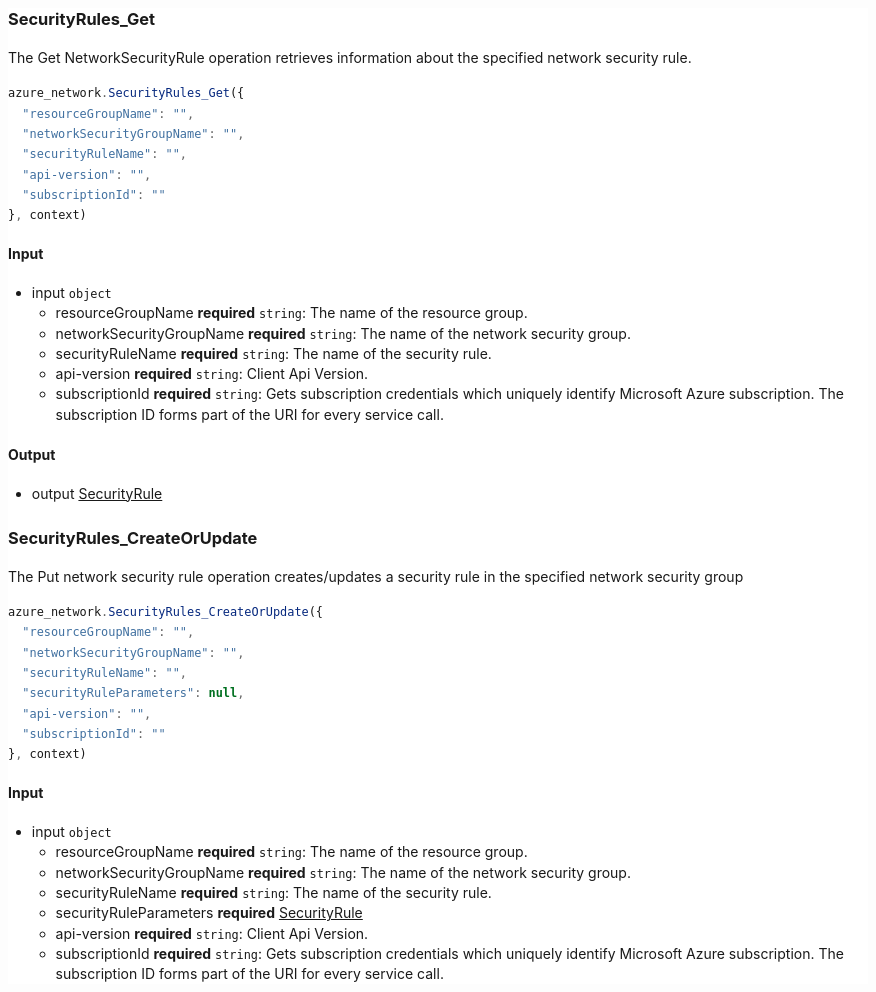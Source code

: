 ### SecurityRules_Get
The Get NetworkSecurityRule operation retrieves information about the specified network security rule.


```js
azure_network.SecurityRules_Get({
  "resourceGroupName": "",
  "networkSecurityGroupName": "",
  "securityRuleName": "",
  "api-version": "",
  "subscriptionId": ""
}, context)
```

#### Input
* input `object`
  * resourceGroupName **required** `string`: The name of the resource group.
  * networkSecurityGroupName **required** `string`: The name of the network security group.
  * securityRuleName **required** `string`: The name of the security rule.
  * api-version **required** `string`: Client Api Version.
  * subscriptionId **required** `string`: Gets subscription credentials which uniquely identify Microsoft Azure subscription. The subscription ID forms part of the URI for every service call.

#### Output
* output [SecurityRule](#securityrule)

### SecurityRules_CreateOrUpdate
The Put network security rule operation creates/updates a security rule in the specified network security group


```js
azure_network.SecurityRules_CreateOrUpdate({
  "resourceGroupName": "",
  "networkSecurityGroupName": "",
  "securityRuleName": "",
  "securityRuleParameters": null,
  "api-version": "",
  "subscriptionId": ""
}, context)
```

#### Input
* input `object`
  * resourceGroupName **required** `string`: The name of the resource group.
  * networkSecurityGroupName **required** `string`: The name of the network security group.
  * securityRuleName **required** `string`: The name of the security rule.
  * securityRuleParameters **required** [SecurityRule](#securityrule)
  * api-version **required** `string`: Client Api Version.
  * subscriptionId **required** `string`: Gets subscription credentials which uniquely identify Microsoft Azure subscription. The subscription ID forms part of the URI for every service call.
